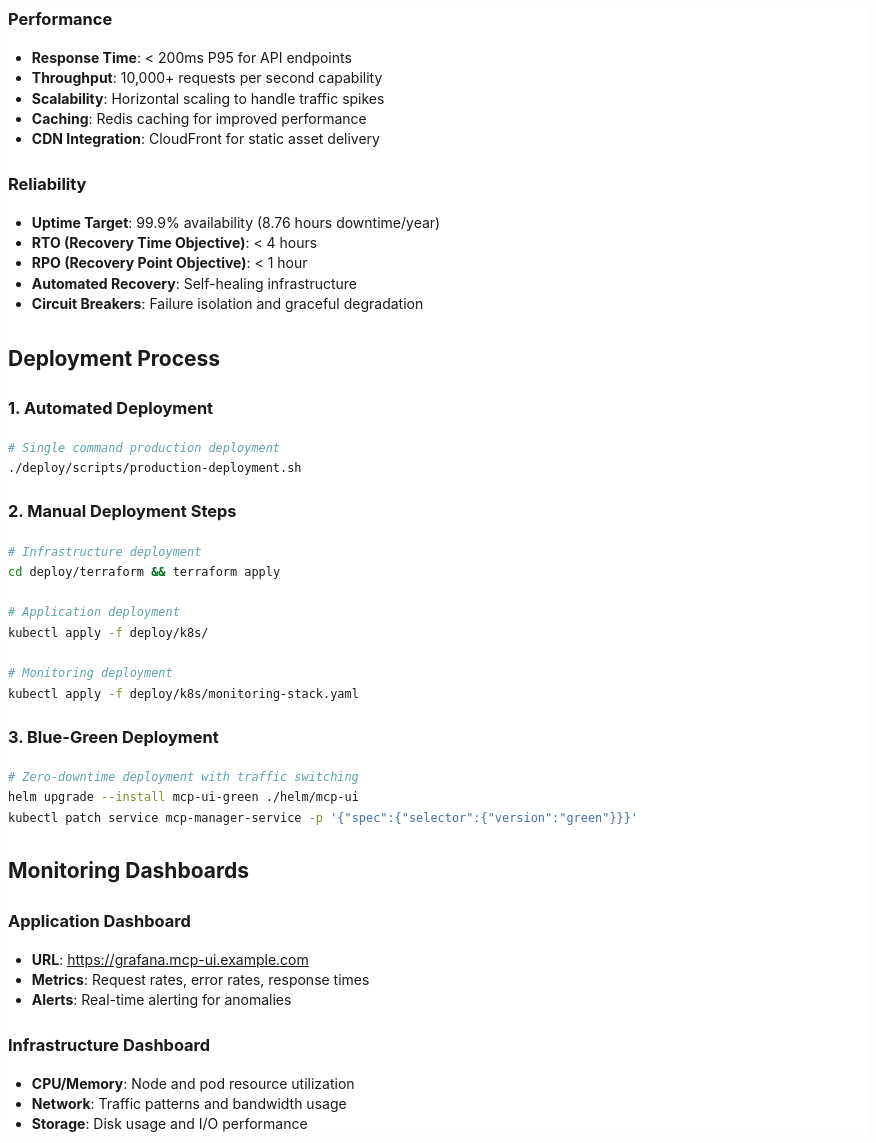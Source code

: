 ### Performance
- **Response Time**: < 200ms P95 for API endpoints
- **Throughput**: 10,000+ requests per second capability
- **Scalability**: Horizontal scaling to handle traffic spikes
- **Caching**: Redis caching for improved performance
- **CDN Integration**: CloudFront for static asset delivery

### Reliability
- **Uptime Target**: 99.9% availability (8.76 hours downtime/year)
- **RTO (Recovery Time Objective)**: < 4 hours
- **RPO (Recovery Point Objective)**: < 1 hour
- **Automated Recovery**: Self-healing infrastructure
- **Circuit Breakers**: Failure isolation and graceful degradation

## Deployment Process

### 1. Automated Deployment
```bash
# Single command production deployment
./deploy/scripts/production-deployment.sh
```

### 2. Manual Deployment Steps
```bash
# Infrastructure deployment
cd deploy/terraform && terraform apply

# Application deployment
kubectl apply -f deploy/k8s/

# Monitoring deployment
kubectl apply -f deploy/k8s/monitoring-stack.yaml
```

### 3. Blue-Green Deployment
```bash
# Zero-downtime deployment with traffic switching
helm upgrade --install mcp-ui-green ./helm/mcp-ui
kubectl patch service mcp-manager-service -p '{"spec":{"selector":{"version":"green"}}}'
```

## Monitoring Dashboards

### Application Dashboard
- **URL**: https://grafana.mcp-ui.example.com
- **Metrics**: Request rates, error rates, response times
- **Alerts**: Real-time alerting for anomalies

### Infrastructure Dashboard
- **CPU/Memory**: Node and pod resource utilization
- **Network**: Traffic patterns and bandwidth usage
- **Storage**: Disk usage and I/O performance
